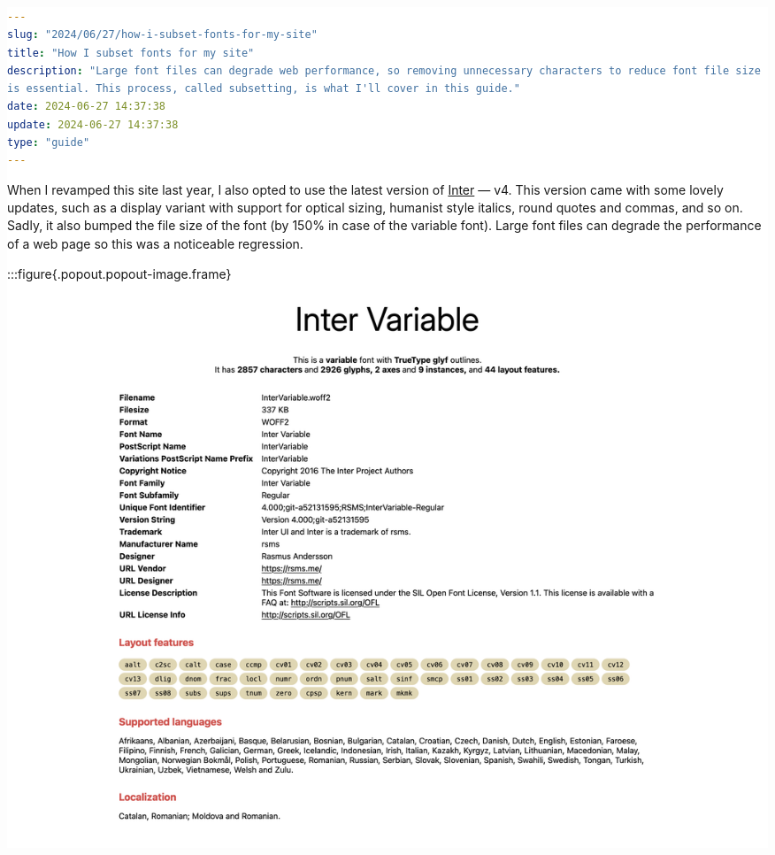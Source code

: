 ```yaml
---
slug: "2024/06/27/how-i-subset-fonts-for-my-site"
title: "How I subset fonts for my site"
description: "Large font files can degrade web performance, so removing unnecessary characters to reduce font file size is essential. This process, called subsetting, is what I'll cover in this guide."
date: 2024-06-27 14:37:38
update: 2024-06-27 14:37:38
type: "guide"
---
```


When I revamped this site last year, I also opted to use the latest version of [Inter](https://rsms.me/inter/) — v4. This version came with some lovely updates, such as a display variant with support for optical sizing, humanist style italics, round quotes and commas, and so on. Sadly, it also bumped the file size of the font (by 150% in case of the variable font). Large font files can degrade the performance of a web page so this was a noticeable regression.

:::figure{.popout.popout-image.frame}
![Inter font properties and layout features](./images/2024-06-27-14-37-38-how-i-subset-fonts-for-my-site-01.png)
